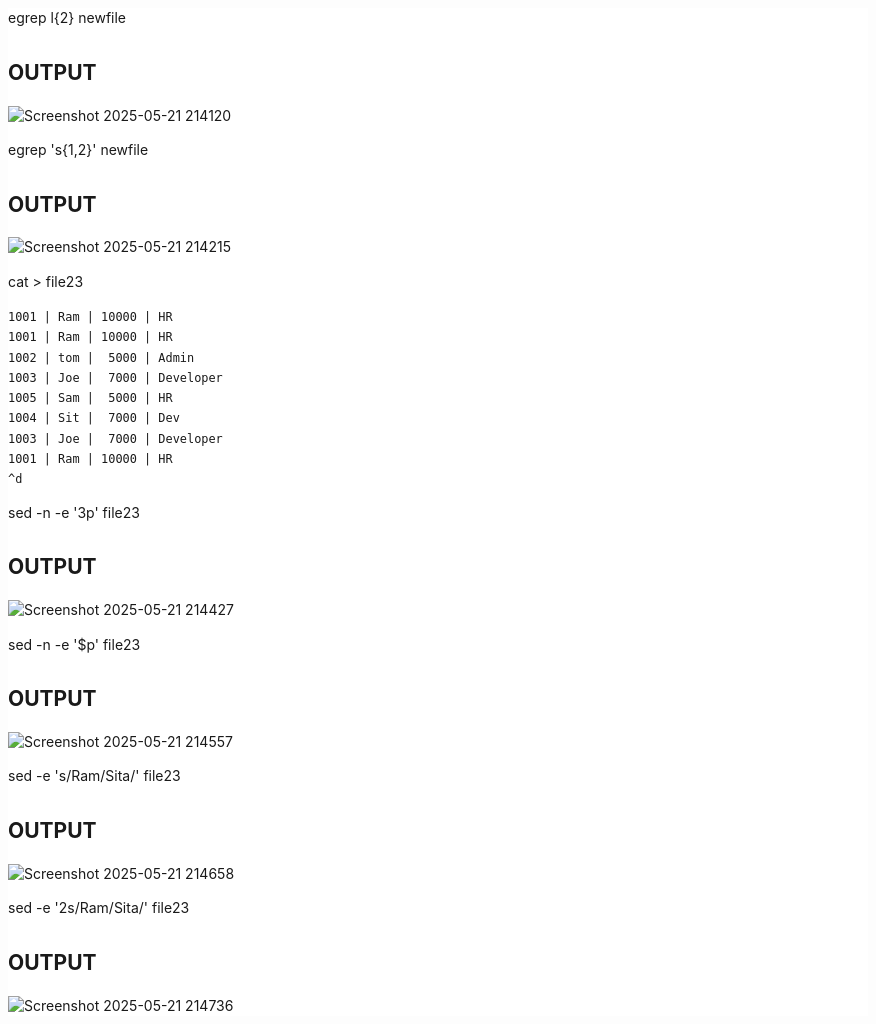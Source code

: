 

egrep l{2} newfile
## OUTPUT
![Screenshot 2025-05-21 214120](https://github.com/user-attachments/assets/e3c56411-f7ad-4f69-9aaf-9ecdfbada736)




egrep 's{1,2}' newfile
## OUTPUT 
![Screenshot 2025-05-21 214215](https://github.com/user-attachments/assets/e340dc85-5014-45c4-b548-941caa4e21f3)



cat > file23
```
1001 | Ram | 10000 | HR
1001 | Ram | 10000 | HR
1002 | tom |  5000 | Admin
1003 | Joe |  7000 | Developer
1005 | Sam |  5000 | HR
1004 | Sit |  7000 | Dev
1003 | Joe |  7000 | Developer
1001 | Ram | 10000 | HR
^d
```


sed -n -e '3p' file23
## OUTPUT
![Screenshot 2025-05-21 214427](https://github.com/user-attachments/assets/cbcdf59d-9d90-4427-bbb1-f78fe7a1ccba)




sed -n -e '$p' file23
## OUTPUT
![Screenshot 2025-05-21 214557](https://github.com/user-attachments/assets/7492947d-ccb8-40e9-85c3-68d42810a0c4)




sed  -e 's/Ram/Sita/' file23
## OUTPUT
![Screenshot 2025-05-21 214658](https://github.com/user-attachments/assets/1a1c8292-6ed9-405c-9a2d-d05f9bb3fd39)




sed  -e '2s/Ram/Sita/' file23
## OUTPUT
![Screenshot 2025-05-21 214736](https://github.com/user-attachments/assets/1c10b17a-9f2d-4319-a780-3e9a68612f81)
